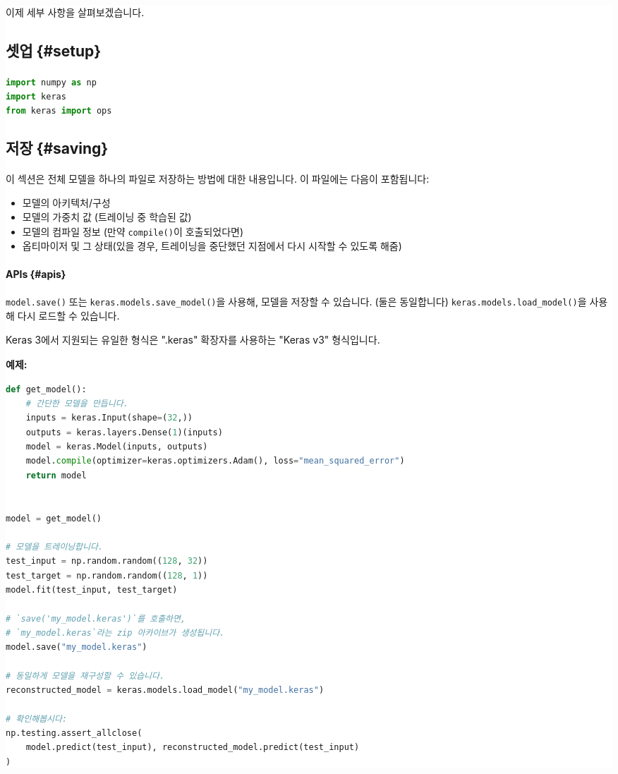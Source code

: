 이제 세부 사항을 살펴보겠습니다.

## 셋업 {#setup}

```python
import numpy as np
import keras
from keras import ops
```

## 저장 {#saving}

이 섹션은 전체 모델을 하나의 파일로 저장하는 방법에 대한 내용입니다. 이 파일에는 다음이 포함됩니다:

- 모델의 아키텍처/구성
- 모델의 가중치 값 (트레이닝 중 학습된 값)
- 모델의 컴파일 정보 (만약 `compile()`이 호출되었다면)
- 옵티마이저 및 그 상태(있을 경우, 트레이닝을 중단했던 지점에서 다시 시작할 수 있도록 해줌)

#### APIs {#apis}

`model.save()` 또는 `keras.models.save_model()`을 사용해,
모델을 저장할 수 있습니다. (둘은 동일합니다)
`keras.models.load_model()`을 사용해 다시 로드할 수 있습니다.

Keras 3에서 지원되는 유일한 형식은 ".keras" 확장자를 사용하는 "Keras v3" 형식입니다.

**예제:**

```python
def get_model():
    # 간단한 모델을 만듭니다.
    inputs = keras.Input(shape=(32,))
    outputs = keras.layers.Dense(1)(inputs)
    model = keras.Model(inputs, outputs)
    model.compile(optimizer=keras.optimizers.Adam(), loss="mean_squared_error")
    return model


model = get_model()

# 모델을 트레이닝합니다.
test_input = np.random.random((128, 32))
test_target = np.random.random((128, 1))
model.fit(test_input, test_target)

# `save('my_model.keras')`를 호출하면,
# `my_model.keras`라는 zip 아카이브가 생성됩니다.
model.save("my_model.keras")

# 동일하게 모델을 재구성할 수 있습니다.
reconstructed_model = keras.models.load_model("my_model.keras")

# 확인해봅시다:
np.testing.assert_allclose(
    model.predict(test_input), reconstructed_model.predict(test_input)
)
```
